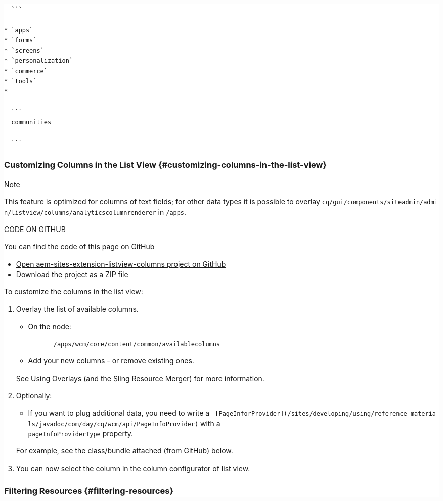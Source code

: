       ```    
    
    * `apps`
    * `forms`
    * `screens`
    * `personalization`
    * `commerce`
    * `tools`
    * 
    
      ```    
      communities
      
      ```

### Customizing Columns in the List View {#customizing-columns-in-the-list-view}

>[!NOTE]
>
>This feature is optimized for columns of text fields; for other data types it is possible to overlay `cq/gui/components/siteadmin/admin/listview/columns/analyticscolumnrenderer` in `/apps`.

CODE ON GITHUB

You can find the code of this page on GitHub

* [Open aem-sites-extension-listview-columns project on GitHub](https://github.com/Adobe-Marketing-Cloud/aem-sites-extension-listview-columns)
* Download the project as [a ZIP file](https://github.com/Adobe-Marketing-Cloud/aem-sites-extension-listview-columns/archive/master.zip)

To customize the columns in the list view:

1. Overlay the list of available columns.

    * On the node:    
    
      ```    
             /apps/wcm/core/content/common/availablecolumns
      ```    
    
    * Add your new columns - or remove existing ones.

   See [Using Overlays (and the Sling Resource Merger)](../../../sites/developing/using/overlays.md) for more information.

1. Optionally:

    * If you want to plug additional data, you need to write a ` [PageInforProvider](/sites/developing/using/reference-materials/javadoc/com/day/cq/wcm/api/PageInfoProvider)` with a   
      `pageInfoProviderType` property.

   For example, see the class/bundle attached (from GitHub) below.

1. You can now select the column in the column configurator of list view.

### Filtering Resources {#filtering-resources}
